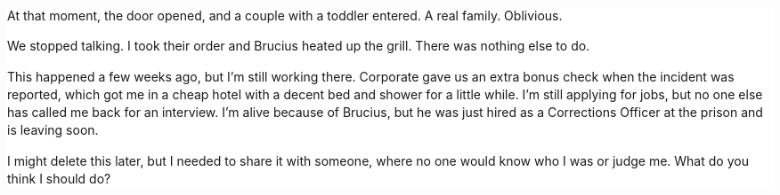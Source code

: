 At that moment, the door opened, and a couple with a toddler entered. A real family. Oblivious.

We stopped talking. I took their order and Brucius heated up the grill. There was nothing else to do.

This happened a few weeks ago, but I’m still working there. Corporate gave us an extra bonus check when the incident was reported, which got me in a cheap hotel with a decent bed and shower for a little while. I’m still applying for jobs, but no one else has called me back for an interview. I’m alive because of Brucius, but he was just hired as a Corrections Officer at the prison and is leaving soon.

I might delete this later, but I needed to share it with someone, where no one would know who I was or judge me. What do you think I should do? 